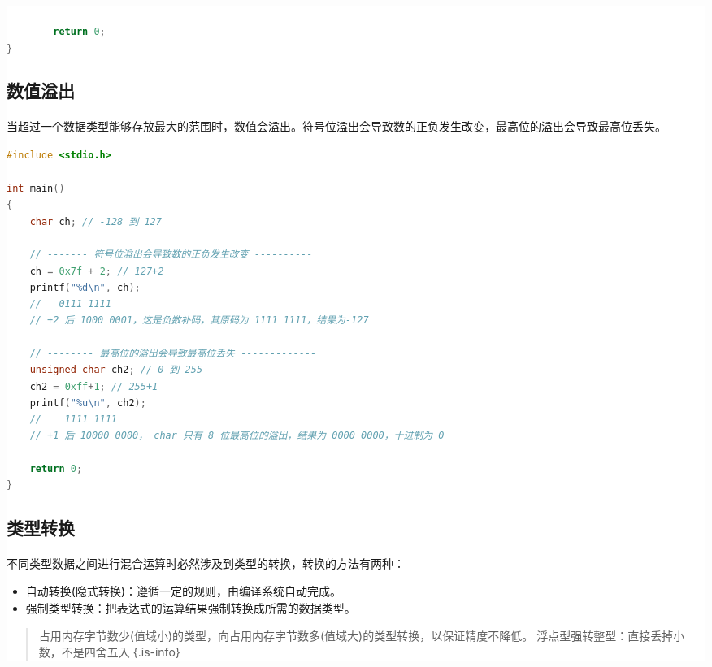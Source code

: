 ```c

		return 0;
}
```


## 数值溢出

当超过一个数据类型能够存放最大的范围时，数值会溢出。符号位溢出会导致数的正负发生改变，最高位的溢出会导致最高位丢失。

```c
#include <stdio.h>

int main()
{
	char ch; // -128 到 127

	// ------- 符号位溢出会导致数的正负发生改变 ----------
	ch = 0x7f + 2; // 127+2
	printf("%d\n", ch);
	//	 0111 1111
	// +2 后 1000 0001，这是负数补码，其原码为 1111 1111，结果为-127

	// -------- 最高位的溢出会导致最高位丢失 -------------
	unsigned char ch2; // 0 到 255
	ch2 = 0xff+1; // 255+1
	printf("%u\n", ch2);
	//	  1111 1111
	// +1 后 10000 0000， char 只有 8 位最高位的溢出，结果为 0000 0000，十进制为 0

	return 0;
}
```

## 类型转换

不同类型数据之间进行混合运算时必然涉及到类型的转换，转换的方法有两种：

- 自动转换(隐式转换)：遵循一定的规则，由编译系统自动完成。
- 强制类型转换：把表达式的运算结果强制转换成所需的数据类型。

> 占用内存字节数少(值域小)的类型，向占用内存字节数多(值域大)的类型转换，以保证精度不降低。
> 浮点型强转整型：直接丢掉小数，不是四舍五入
{.is-info}
